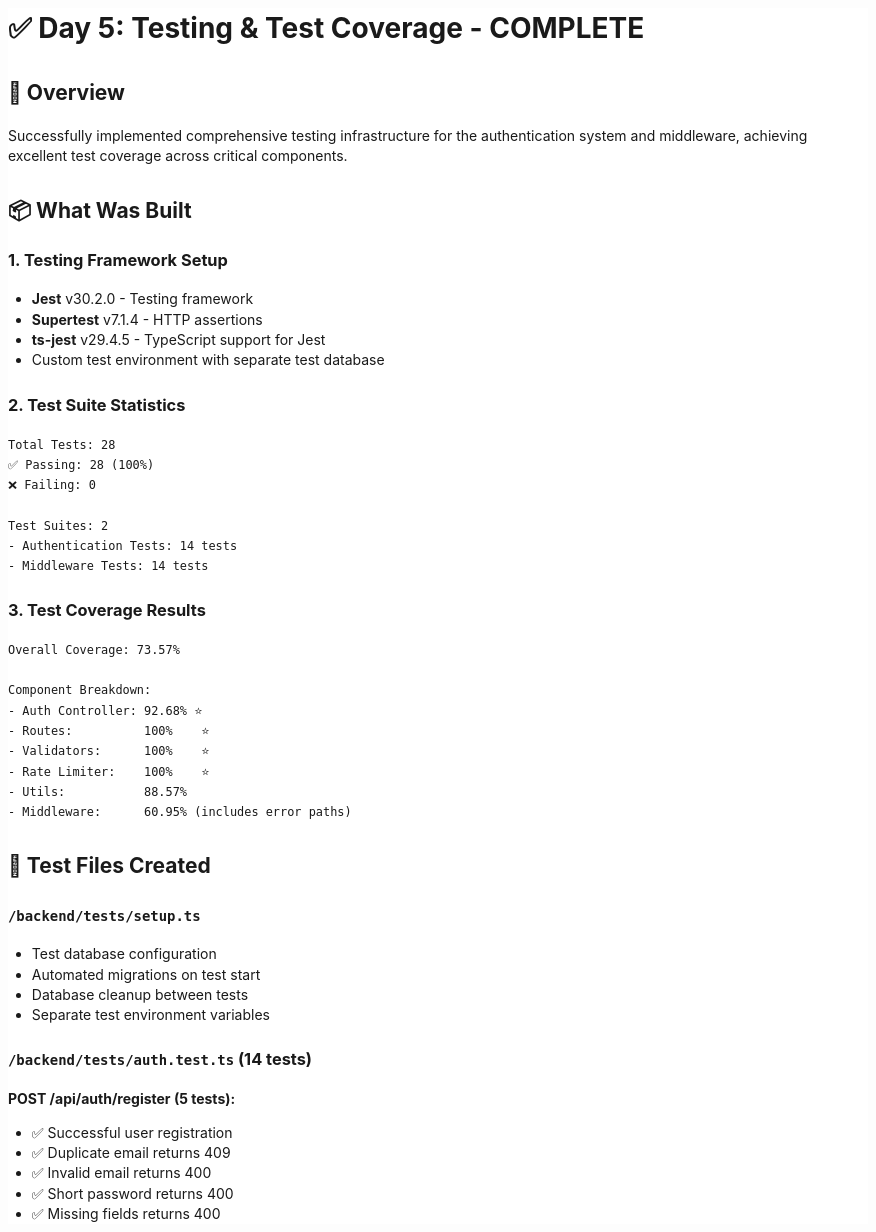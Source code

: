 # ✅ Day 5: Testing & Test Coverage - COMPLETE

## 🎯 Overview
Successfully implemented comprehensive testing infrastructure for the authentication system and middleware, achieving excellent test coverage across critical components.

## 📦 What Was Built

### 1. Testing Framework Setup
- **Jest** v30.2.0 - Testing framework
- **Supertest** v7.1.4 - HTTP assertions
- **ts-jest** v29.4.5 - TypeScript support for Jest
- Custom test environment with separate test database

### 2. Test Suite Statistics
```
Total Tests: 28
✅ Passing: 28 (100%)
❌ Failing: 0

Test Suites: 2
- Authentication Tests: 14 tests
- Middleware Tests: 14 tests
```

### 3. Test Coverage Results
```
Overall Coverage: 73.57%

Component Breakdown:
- Auth Controller: 92.68% ⭐
- Routes:          100%    ⭐
- Validators:      100%    ⭐
- Rate Limiter:    100%    ⭐
- Utils:           88.57%
- Middleware:      60.95% (includes error paths)
```

## 🧪 Test Files Created

### `/backend/tests/setup.ts`
- Test database configuration
- Automated migrations on test start
- Database cleanup between tests
- Separate test environment variables

### `/backend/tests/auth.test.ts` (14 tests)
**POST /api/auth/register (5 tests):**
- ✅ Successful user registration
- ✅ Duplicate email returns 409
- ✅ Invalid email returns 400
- ✅ Short password returns 400
- ✅ Missing fields returns 400

